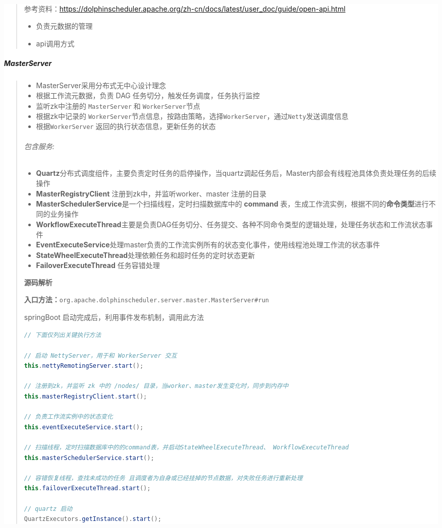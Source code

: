 >参考资料：https://dolphinscheduler.apache.org/zh-cn/docs/latest/user_doc/guide/open-api.html
>
>- 负责元数据的管理
>
>- api调用方式

##### MasterServer

> - MasterServer采用分布式无中心设计理念
> - 根据工作流元数据，负责 DAG 任务切分，触发任务调度，任务执行监控
> - 监听zk中注册的 `MasterServer` 和 `WorkerServer`节点
> - 根据zk中记录的 `WorkerServer`节点信息，按路由策略，选择`WorkerServer`，通过`Netty`发送调度信息
> - 根据`WorkerServer` 返回的执行状态信息，更新任务的状态
>
> ###### 包含服务:
>
> - **Quartz**分布式调度组件，主要负责定时任务的启停操作，当quartz调起任务后，Master内部会有线程池具体负责处理任务的后续操作
> - **MasterRegistryClient** 注册到zk中，并监听worker、master 注册的目录
> - **MasterSchedulerService**是一个扫描线程，定时扫描数据库中的 **command** 表，生成工作流实例，根据不同的**命令类型**进行不同的业务操作
> - **WorkflowExecuteThread**主要是负责DAG任务切分、任务提交、各种不同命令类型的逻辑处理，处理任务状态和工作流状态事件
> - **EventExecuteService**处理master负责的工作流实例所有的状态变化事件，使用线程池处理工作流的状态事件
> - **StateWheelExecuteThread**处理依赖任务和超时任务的定时状态更新
> - **FailoverExecuteThread** 任务容错处理
>
> **源码解析**
>
> **入口方法：**`org.apache.dolphinscheduler.server.master.MasterServer#run`
>
> springBoot 启动完成后，利用事件发布机制，调用此方法
>
> ```java
> // 下面仅列出关键执行方法
> 
> // 启动 NettyServer，用于和 WorkerServer 交互
> this.nettyRemotingServer.start();
> 
> // 注册到zk，并监听 zk 中的 /nodes/ 目录，当worker、master发生变化时，同步到内存中
> this.masterRegistryClient.start();
> 
> // 负责工作流实例中的状态变化
> this.eventExecuteService.start();
> 
> // 扫描线程，定时扫描数据库中的的command表，并启动StateWheelExecuteThread、 WorkflowExecuteThread 
> this.masterSchedulerService.start();
> 
> // 容错恢复线程，查找未成功的任务 且调度者为自身或已经挂掉的节点数据，对失败任务进行重新处理
> this.failoverExecuteThread.start();
> 
> // quartz 启动
> QuartzExecutors.getInstance().start();
> ```
>
